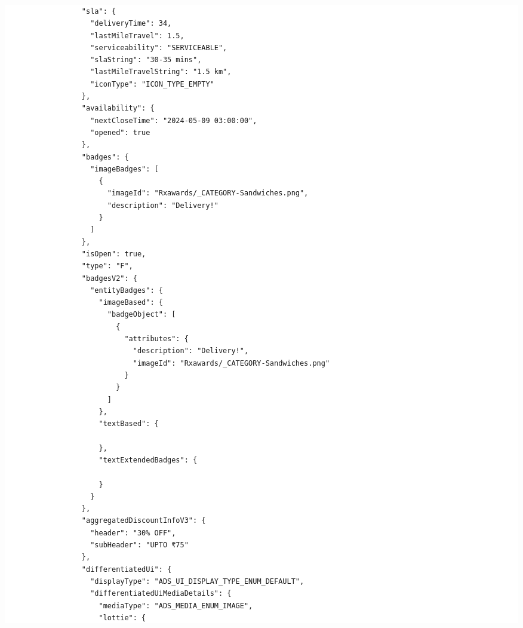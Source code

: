                       "sla": {
                        "deliveryTime": 34,
                        "lastMileTravel": 1.5,
                        "serviceability": "SERVICEABLE",
                        "slaString": "30-35 mins",
                        "lastMileTravelString": "1.5 km",
                        "iconType": "ICON_TYPE_EMPTY"
                      },
                      "availability": {
                        "nextCloseTime": "2024-05-09 03:00:00",
                        "opened": true
                      },
                      "badges": {
                        "imageBadges": [
                          {
                            "imageId": "Rxawards/_CATEGORY-Sandwiches.png",
                            "description": "Delivery!"
                          }
                        ]
                      },
                      "isOpen": true,
                      "type": "F",
                      "badgesV2": {
                        "entityBadges": {
                          "imageBased": {
                            "badgeObject": [
                              {
                                "attributes": {
                                  "description": "Delivery!",
                                  "imageId": "Rxawards/_CATEGORY-Sandwiches.png"
                                }
                              }
                            ]
                          },
                          "textBased": {

                          },
                          "textExtendedBadges": {

                          }
                        }
                      },
                      "aggregatedDiscountInfoV3": {
                        "header": "30% OFF",
                        "subHeader": "UPTO ₹75"
                      },
                      "differentiatedUi": {
                        "displayType": "ADS_UI_DISPLAY_TYPE_ENUM_DEFAULT",
                        "differentiatedUiMediaDetails": {
                          "mediaType": "ADS_MEDIA_ENUM_IMAGE",
                          "lottie": {
